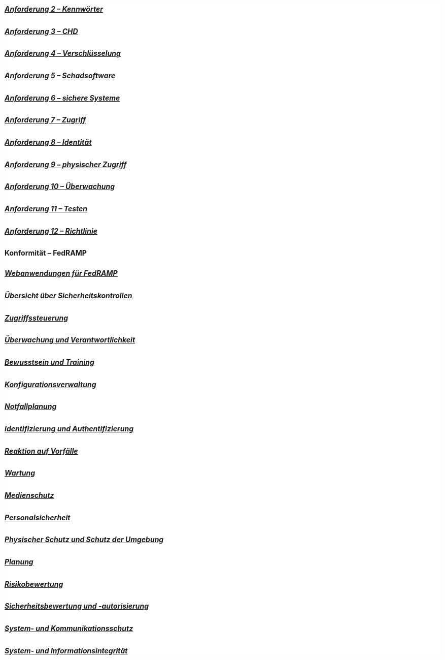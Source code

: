 ##### [Anforderung 2 – Kennwörter](pci-dss-requirement-2-password.md)
##### [Anforderung 3 – CHD](pci-dss-requirement-3-chd.md)
##### [Anforderung 4 – Verschlüsselung](pci-dss-requirement-4-encryption.md)
##### [Anforderung 5 – Schadsoftware](pci-dss-requirement-5-malware.md)
##### [Anforderung 6 – sichere Systeme](pci-dss-requirement-6-secure-system.md)
##### [Anforderung 7 – Zugriff](pci-dss-requirement-7-access.md)
##### [Anforderung 8 – Identität](pci-dss-requirement-8-identity.md)
##### [Anforderung 9 – physischer Zugriff](pci-dss-requirement-9-physical-access.md)
##### [Anforderung 10 – Überwachung](pci-dss-requirement-10-monitoring.md)
##### [Anforderung 11 – Testen](pci-dss-requirement-11-testing.md)
##### [Anforderung 12 – Richtlinie](pci-dss-requirement-12-policy.md)
#### Konformität – FedRAMP
##### [Webanwendungen für FedRAMP](fedramp.md)
##### [Übersicht über Sicherheitskontrollen](fedramp-controls-overview.md)
##### [Zugriffssteuerung](fedramp-access-controls.md)
##### [Überwachung und Verantwortlichkeit](fedramp-audit-accountability-controls.md)
##### [Bewusstsein und Training](fedramp-awareness-training-controls.md)
##### [Konfigurationsverwaltung](fedramp-configuration-manager-controls.md)
##### [Notfallplanung](fedramp-contingency-planning-controls.md)
##### [Identifizierung und Authentifizierung](fedramp-identification-authentication-controls.md)
##### [Reaktion auf Vorfälle](fedramp-incident-response-controls.md)
##### [Wartung](fedramp-maintenance-controls.md)
##### [Medienschutz](fedramp-media-protection-controls.md)
##### [Personalsicherheit](fedramp-personnel-security-controls.md)
##### [Physischer Schutz und Schutz der Umgebung](fedramp-physical-environmental-protection-controls.md)
##### [Planung](fedramp-planning-controls.md)
##### [Risikobewertung](fedramp-risk-assessment-controls.md)
##### [Sicherheitsbewertung und -autorisierung](fedramp-security-assessment-authorization-controls.md)
##### [System- und Kommunikationsschutz](fedramp-system-communications-protection-controls.md)
##### [System- und Informationsintegrität](fedramp-system-information-integrity-controls.md)